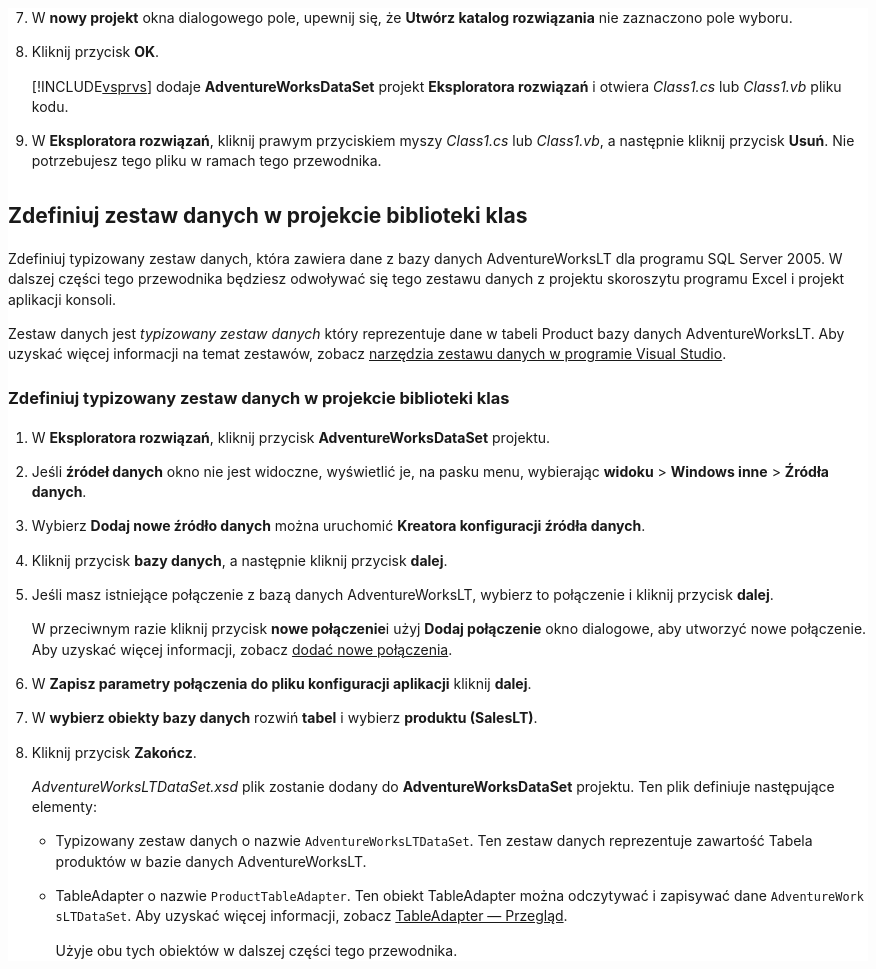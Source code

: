 7.  W **nowy projekt** okna dialogowego pole, upewnij się, że **Utwórz katalog rozwiązania** nie zaznaczono pole wyboru.  
  
8.  Kliknij przycisk **OK**.  
  
     [!INCLUDE[vsprvs](../sharepoint/includes/vsprvs-md.md)] dodaje **AdventureWorksDataSet** projekt **Eksploratora rozwiązań** i otwiera *Class1.cs* lub *Class1.vb* pliku kodu.  
  
9. W **Eksploratora rozwiązań**, kliknij prawym przyciskiem myszy *Class1.cs* lub *Class1.vb*, a następnie kliknij przycisk **Usuń**. Nie potrzebujesz tego pliku w ramach tego przewodnika.  
  
## <a name="define-a-dataset-in-the-class-library-project"></a>Zdefiniuj zestaw danych w projekcie biblioteki klas  
 Zdefiniuj typizowany zestaw danych, która zawiera dane z bazy danych AdventureWorksLT dla programu SQL Server 2005. W dalszej części tego przewodnika będziesz odwoływać się tego zestawu danych z projektu skoroszytu programu Excel i projekt aplikacji konsoli.  
  
 Zestaw danych jest *typizowany zestaw danych* który reprezentuje dane w tabeli Product bazy danych AdventureWorksLT. Aby uzyskać więcej informacji na temat zestawów, zobacz [narzędzia zestawu danych w programie Visual Studio](/visualstudio/data-tools/dataset-tools-in-visual-studio).  
  
### <a name="define-a-typed-dataset-in-the-class-library-project"></a>Zdefiniuj typizowany zestaw danych w projekcie biblioteki klas  
  
1. W **Eksploratora rozwiązań**, kliknij przycisk **AdventureWorksDataSet** projektu.  
  
2. Jeśli **źródeł danych** okno nie jest widoczne, wyświetlić je, na pasku menu, wybierając **widoku** > **Windows inne**  >   **Źródła danych**.  
  
3. Wybierz **Dodaj nowe źródło danych** można uruchomić **Kreatora konfiguracji źródła danych**.  
  
4. Kliknij przycisk **bazy danych**, a następnie kliknij przycisk **dalej**.  
  
5. Jeśli masz istniejące połączenie z bazą danych AdventureWorksLT, wybierz to połączenie i kliknij przycisk **dalej**.  
  
    W przeciwnym razie kliknij przycisk **nowe połączenie**i użyj **Dodaj połączenie** okno dialogowe, aby utworzyć nowe połączenie. Aby uzyskać więcej informacji, zobacz [dodać nowe połączenia](../data-tools/add-new-connections.md).  
  
6. W **Zapisz parametry połączenia do pliku konfiguracji aplikacji** kliknij **dalej**.  
  
7. W **wybierz obiekty bazy danych** rozwiń **tabel** i wybierz **produktu (SalesLT)**.  
  
8. Kliknij przycisk **Zakończ**.  
  
    *AdventureWorksLTDataSet.xsd* plik zostanie dodany do **AdventureWorksDataSet** projektu. Ten plik definiuje następujące elementy:  
  
   - Typizowany zestaw danych o nazwie `AdventureWorksLTDataSet`. Ten zestaw danych reprezentuje zawartość Tabela produktów w bazie danych AdventureWorksLT.  
  
   - TableAdapter o nazwie `ProductTableAdapter`. Ten obiekt TableAdapter można odczytywać i zapisywać dane `AdventureWorksLTDataSet`. Aby uzyskać więcej informacji, zobacz [TableAdapter — Przegląd](../data-tools/fill-datasets-by-using-tableadapters.md#tableadapter-overview).  
  
     Użyje obu tych obiektów w dalszej części tego przewodnika.  
  